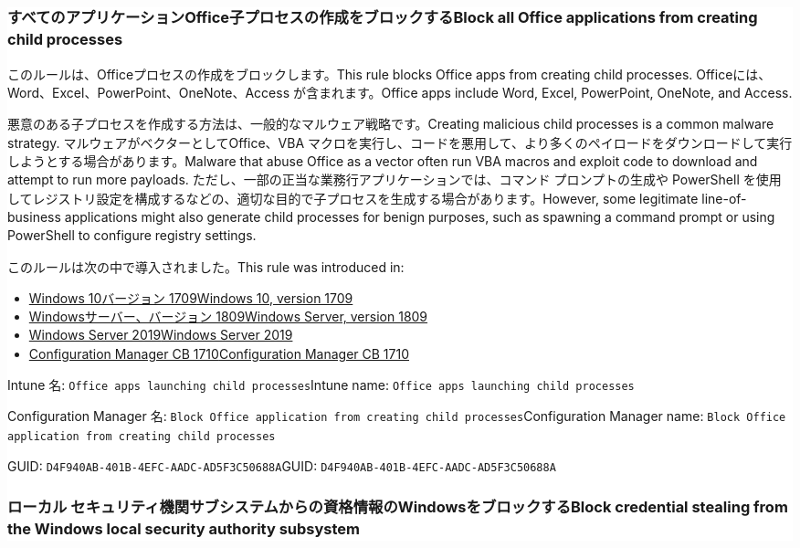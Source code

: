 ### <a name="block-all-office-applications-from-creating-child-processes"></a><span data-ttu-id="1bf70-281">すべてのアプリケーションOffice子プロセスの作成をブロックする</span><span class="sxs-lookup"><span data-stu-id="1bf70-281">Block all Office applications from creating child processes</span></span>

<span data-ttu-id="1bf70-282">このルールは、Officeプロセスの作成をブロックします。</span><span class="sxs-lookup"><span data-stu-id="1bf70-282">This rule blocks Office apps from creating child processes.</span></span> <span data-ttu-id="1bf70-283">Officeには、Word、Excel、PowerPoint、OneNote、Access が含まれます。</span><span class="sxs-lookup"><span data-stu-id="1bf70-283">Office apps include Word, Excel, PowerPoint, OneNote, and Access.</span></span>

<span data-ttu-id="1bf70-284">悪意のある子プロセスを作成する方法は、一般的なマルウェア戦略です。</span><span class="sxs-lookup"><span data-stu-id="1bf70-284">Creating malicious child processes is a common malware strategy.</span></span> <span data-ttu-id="1bf70-285">マルウェアがベクターとしてOffice、VBA マクロを実行し、コードを悪用して、より多くのペイロードをダウンロードして実行しようとする場合があります。</span><span class="sxs-lookup"><span data-stu-id="1bf70-285">Malware that abuse Office as a vector often run VBA macros and exploit code to download and attempt to run more payloads.</span></span> <span data-ttu-id="1bf70-286">ただし、一部の正当な業務行アプリケーションでは、コマンド プロンプトの生成や PowerShell を使用してレジストリ設定を構成するなどの、適切な目的で子プロセスを生成する場合があります。</span><span class="sxs-lookup"><span data-stu-id="1bf70-286">However, some legitimate line-of-business applications might also generate child processes for benign purposes, such as spawning a command prompt or using PowerShell to configure registry settings.</span></span>

<span data-ttu-id="1bf70-287">このルールは次の中で導入されました。</span><span class="sxs-lookup"><span data-stu-id="1bf70-287">This rule was introduced in:</span></span>

- [<span data-ttu-id="1bf70-288">Windows 10バージョン 1709</span><span class="sxs-lookup"><span data-stu-id="1bf70-288">Windows 10, version 1709</span></span>](/windows/whats-new/whats-new-windows-10-version-1709)
- [<span data-ttu-id="1bf70-289">Windowsサーバー、バージョン 1809</span><span class="sxs-lookup"><span data-stu-id="1bf70-289">Windows Server, version 1809</span></span>](/windows-server/get-started/whats-new-in-windows-server-1809)
- [<span data-ttu-id="1bf70-290">Windows Server 2019</span><span class="sxs-lookup"><span data-stu-id="1bf70-290">Windows Server 2019</span></span>](/windows-server/get-started-19/whats-new-19)
- [<span data-ttu-id="1bf70-291">Configuration Manager CB 1710</span><span class="sxs-lookup"><span data-stu-id="1bf70-291">Configuration Manager CB 1710</span></span>](/configmgr/core/servers/manage/updates)

<span data-ttu-id="1bf70-292">Intune 名: `Office apps launching child processes`</span><span class="sxs-lookup"><span data-stu-id="1bf70-292">Intune name: `Office apps launching child processes`</span></span>

<span data-ttu-id="1bf70-293">Configuration Manager 名: `Block Office application from creating child processes`</span><span class="sxs-lookup"><span data-stu-id="1bf70-293">Configuration Manager name: `Block Office application from creating child processes`</span></span>

<span data-ttu-id="1bf70-294">GUID: `D4F940AB-401B-4EFC-AADC-AD5F3C50688A`</span><span class="sxs-lookup"><span data-stu-id="1bf70-294">GUID: `D4F940AB-401B-4EFC-AADC-AD5F3C50688A`</span></span>

### <a name="block-credential-stealing-from-the-windows-local-security-authority-subsystem"></a><span data-ttu-id="1bf70-295">ローカル セキュリティ機関サブシステムからの資格情報のWindowsをブロックする</span><span class="sxs-lookup"><span data-stu-id="1bf70-295">Block credential stealing from the Windows local security authority subsystem</span></span>
